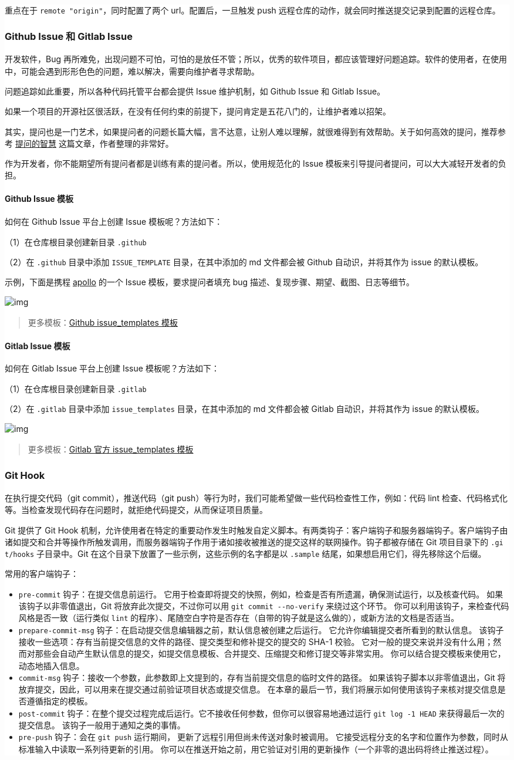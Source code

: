 重点在于 `remote "origin"`，同时配置了两个 url。配置后，一旦触发 push 远程仓库的动作，就会同时推送提交记录到配置的远程仓库。

### Github Issue 和 Gitlab Issue

开发软件，Bug 再所难免，出现问题不可怕，可怕的是放任不管；所以，优秀的软件项目，都应该管理好问题追踪。软件的使用者，在使用中，可能会遇到形形色色的问题，难以解决，需要向维护者寻求帮助。

问题追踪如此重要，所以各种代码托管平台都会提供 Issue 维护机制，如 Github Issue 和 Gitlab Issue。

如果一个项目的开源社区很活跃，在没有任何约束的前提下，提问肯定是五花八门的，让维护者难以招架。

其实，提问也是一门艺术，如果提问者的问题长篇大幅，言不达意，让别人难以理解，就很难得到有效帮助。关于如何高效的提问，推荐参考 [提问的智慧](https://github.com/ryanhanwu/How-To-Ask-Questions-The-Smart-Way) 这篇文章，作者整理的非常好。

作为开发者，你不能期望所有提问者都是训练有素的提问者。所以，使用规范化的 Issue 模板来引导提问者提问，可以大大减轻开发者的负担。

#### Github Issue 模板

如何在 Github Issue 平台上创建 Issue 模板呢？方法如下：

（1）在仓库根目录创建新目录 `.github`

（2）在 `.github` 目录中添加 `ISSUE_TEMPLATE` 目录，在其中添加的 md 文件都会被 Github 自动识，并将其作为 issue 的默认模板。

示例，下面是携程 [apollo](https://github.com/ctripcorp/apollo) 的一个 Issue 模板，要求提问者填充 bug 描述、复现步骤、期望、截图、日志等细节。

![img](https://raw.githubusercontent.com/dunwu/images/master/snap/20210420114644.png)

> 更多模板：[Github issue_templates 模板](https://github.com/stevemao/github-issue-templates)

#### Gitlab Issue 模板

如何在 Gitlab Issue 平台上创建 Issue 模板呢？方法如下：

（1）在仓库根目录创建新目录 `.gitlab`

（2）在 `.gitlab` 目录中添加 `issue_templates` 目录，在其中添加的 md 文件都会被 Gitlab 自动识，并将其作为 issue 的默认模板。

![img](https://raw.githubusercontent.com/dunwu/images/master/snap/20210420141838.png)

> 更多模板：[Gitlab 官方 issue_templates 模板](https://gitlab.com/gitlab-org/gitlab/-/tree/master/.gitlab/issue_templates)

### Git Hook

在执行提交代码（git commit），推送代码（git push）等行为时，我们可能希望做一些代码检查性工作，例如：代码 lint 检查、代码格式化等。当检查发现代码存在问题时，就拒绝代码提交，从而保证项目质量。

Git 提供了 Git Hook 机制，允许使用者在特定的重要动作发生时触发自定义脚本。有两类钩子：客户端钩子和服务器端钩子。客户端钩子由诸如提交和合并等操作所触发调用，而服务器端钩子作用于诸如接收被推送的提交这样的联网操作。钩子都被存储在 Git 项目目录下的 `.git/hooks` 子目录中。Git 在这个目录下放置了一些示例，这些示例的名字都是以 `.sample` 结尾，如果想启用它们，得先移除这个后缀。

常用的客户端钩子：

- `pre-commit` 钩子：在提交信息前运行。 它用于检查即将提交的快照，例如，检查是否有所遗漏，确保测试运行，以及核查代码。 如果该钩子以非零值退出，Git 将放弃此次提交，不过你可以用 `git commit --no-verify` 来绕过这个环节。 你可以利用该钩子，来检查代码风格是否一致（运行类似 `lint` 的程序）、尾随空白字符是否存在（自带的钩子就是这么做的），或新方法的文档是否适当。
- `prepare-commit-msg` 钩子：在启动提交信息编辑器之前，默认信息被创建之后运行。 它允许你编辑提交者所看到的默认信息。 该钩子接收一些选项：存有当前提交信息的文件的路径、提交类型和修补提交的提交的 SHA-1 校验。 它对一般的提交来说并没有什么用；然而对那些会自动产生默认信息的提交，如提交信息模板、合并提交、压缩提交和修订提交等非常实用。 你可以结合提交模板来使用它，动态地插入信息。
- `commit-msg` 钩子：接收一个参数，此参数即上文提到的，存有当前提交信息的临时文件的路径。 如果该钩子脚本以非零值退出，Git 将放弃提交，因此，可以用来在提交通过前验证项目状态或提交信息。 在本章的最后一节，我们将展示如何使用该钩子来核对提交信息是否遵循指定的模板。
- `post-commit` 钩子：在整个提交过程完成后运行。它不接收任何参数，但你可以很容易地通过运行 `git log -1 HEAD` 来获得最后一次的提交信息。 该钩子一般用于通知之类的事情。
- `pre-push` 钩子：会在 `git push` 运行期间， 更新了远程引用但尚未传送对象时被调用。 它接受远程分支的名字和位置作为参数，同时从标准输入中读取一系列待更新的引用。 你可以在推送开始之前，用它验证对引用的更新操作（一个非零的退出码将终止推送过程）。
